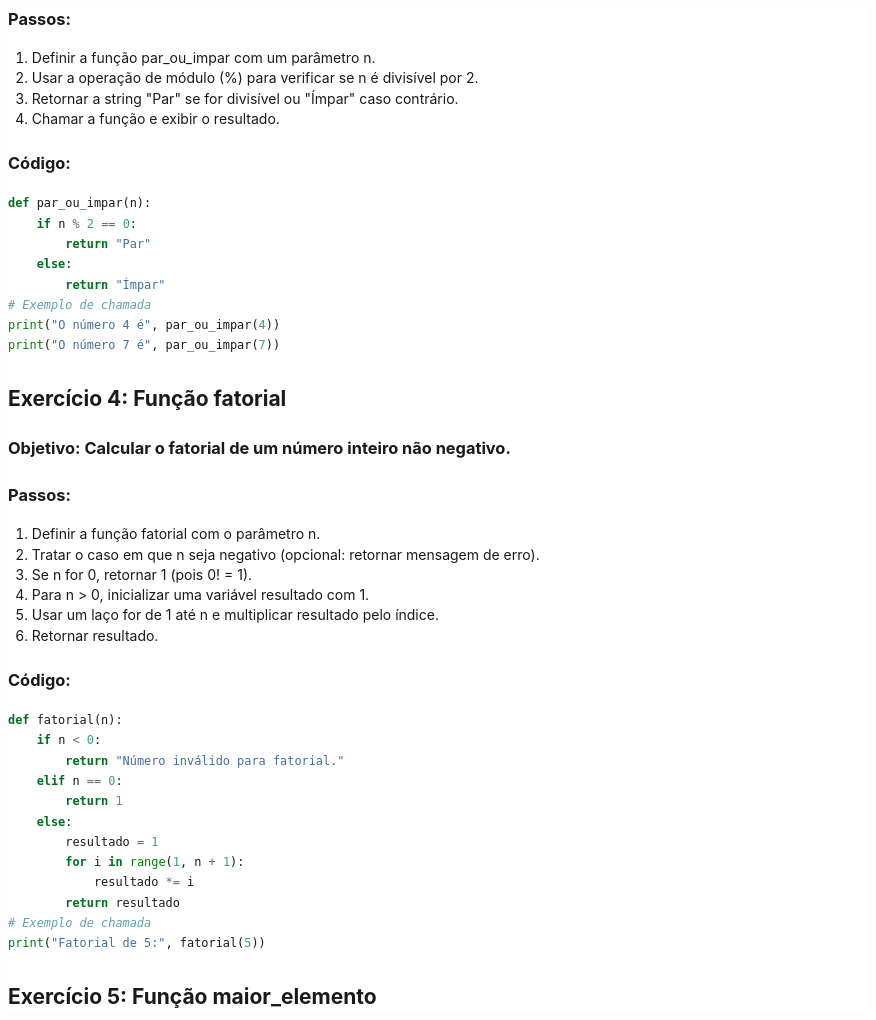 ### Passos:
1. Definir a função par_ou_impar com um parâmetro n.
2. Usar a operação de módulo (%) para verificar se n é divisível por 2.
3. Retornar a string "Par" se for divisível ou "Ímpar" caso contrário.
4. Chamar a função e exibir o resultado.

### Código:

```python 
def par_ou_impar(n):
    if n % 2 == 0:
        return "Par"
    else:
        return "Ímpar"
# Exemplo de chamada
print("O número 4 é", par_ou_impar(4))
print("O número 7 é", par_ou_impar(7))
```

##  Exercício 4: Função fatorial

### Objetivo: Calcular o fatorial de um número inteiro não negativo.

### Passos:
1. Definir a função fatorial com o parâmetro n.
2. Tratar o caso em que n seja negativo (opcional: retornar mensagem de erro).
3. Se n for 0, retornar 1 (pois 0! = 1).
4. Para n > 0, inicializar uma variável resultado com 1.
5. Usar um laço for de 1 até n e multiplicar resultado pelo índice.
6. Retornar resultado.


### Código:

```python 
def fatorial(n):
    if n < 0:
        return "Número inválido para fatorial."
    elif n == 0:
        return 1
    else:
        resultado = 1
        for i in range(1, n + 1):
            resultado *= i
        return resultado
# Exemplo de chamada
print("Fatorial de 5:", fatorial(5))
```

## Exercício 5: Função maior_elemento
